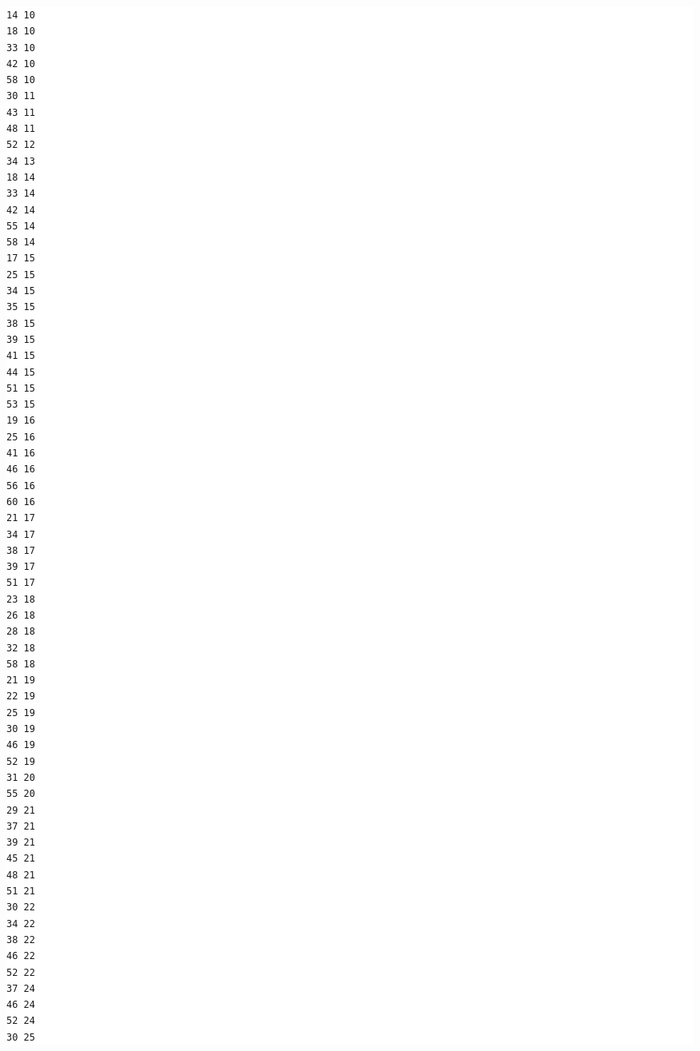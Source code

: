     14 10
    18 10
    33 10
    42 10
    58 10
    30 11
    43 11
    48 11
    52 12
    34 13
    18 14
    33 14
    42 14
    55 14
    58 14
    17 15
    25 15
    34 15
    35 15
    38 15
    39 15
    41 15
    44 15
    51 15
    53 15
    19 16
    25 16
    41 16
    46 16
    56 16
    60 16
    21 17
    34 17
    38 17
    39 17
    51 17
    23 18
    26 18
    28 18
    32 18
    58 18
    21 19
    22 19
    25 19
    30 19
    46 19
    52 19
    31 20
    55 20
    29 21
    37 21
    39 21
    45 21
    48 21
    51 21
    30 22
    34 22
    38 22
    46 22
    52 22
    37 24
    46 24
    52 24
    30 25